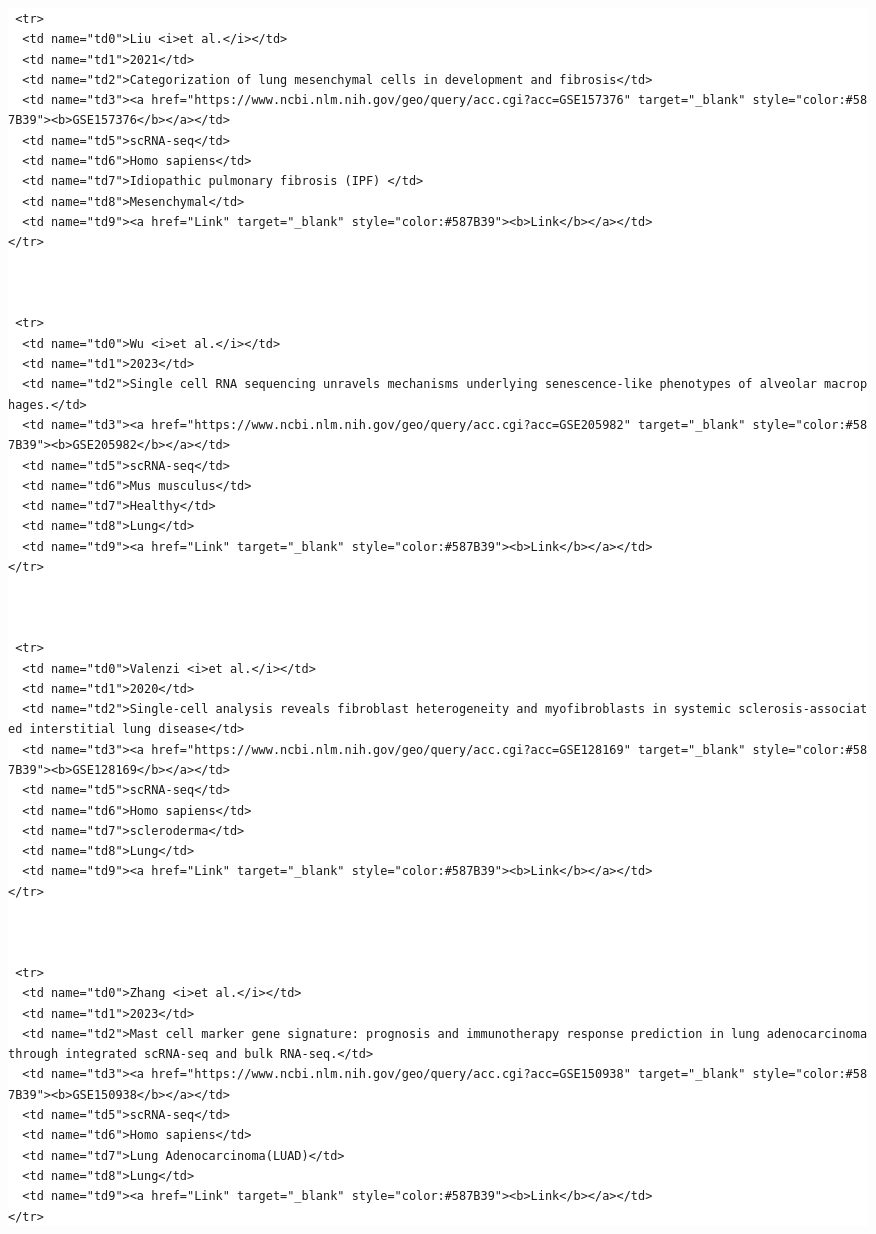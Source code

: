             
   
     <tr>
      <td name="td0">Liu <i>et al.</i></td>
      <td name="td1">2021</td>
      <td name="td2">Categorization of lung mesenchymal cells in development and fibrosis</td>
      <td name="td3"><a href="https://www.ncbi.nlm.nih.gov/geo/query/acc.cgi?acc=GSE157376" target="_blank" style="color:#587B39"><b>GSE157376</b></a></td>
      <td name="td5">scRNA-seq</td>
      <td name="td6">Homo sapiens</td>
      <td name="td7">Idiopathic pulmonary fibrosis (IPF) </td>
      <td name="td8">Mesenchymal</td>
      <td name="td9"><a href="Link" target="_blank" style="color:#587B39"><b>Link</b></a></td>
    </tr>
   
            
   
     <tr>
      <td name="td0">Wu <i>et al.</i></td>
      <td name="td1">2023</td>
      <td name="td2">Single cell RNA sequencing unravels mechanisms underlying senescence-like phenotypes of alveolar macrophages.</td>
      <td name="td3"><a href="https://www.ncbi.nlm.nih.gov/geo/query/acc.cgi?acc=GSE205982" target="_blank" style="color:#587B39"><b>GSE205982</b></a></td>
      <td name="td5">scRNA-seq</td>
      <td name="td6">Mus musculus</td>
      <td name="td7">Healthy</td>
      <td name="td8">Lung</td>
      <td name="td9"><a href="Link" target="_blank" style="color:#587B39"><b>Link</b></a></td>
    </tr>
   
            
   
     <tr>
      <td name="td0">Valenzi <i>et al.</i></td>
      <td name="td1">2020</td>
      <td name="td2">Single-cell analysis reveals fibroblast heterogeneity and myofibroblasts in systemic sclerosis-associated interstitial lung disease</td>
      <td name="td3"><a href="https://www.ncbi.nlm.nih.gov/geo/query/acc.cgi?acc=GSE128169" target="_blank" style="color:#587B39"><b>GSE128169</b></a></td>
      <td name="td5">scRNA-seq</td>
      <td name="td6">Homo sapiens</td>
      <td name="td7">scleroderma</td>
      <td name="td8">Lung</td>
      <td name="td9"><a href="Link" target="_blank" style="color:#587B39"><b>Link</b></a></td>
    </tr>
   
            
   
     <tr>
      <td name="td0">Zhang <i>et al.</i></td>
      <td name="td1">2023</td>
      <td name="td2">Mast cell marker gene signature: prognosis and immunotherapy response prediction in lung adenocarcinoma through integrated scRNA-seq and bulk RNA-seq.</td>
      <td name="td3"><a href="https://www.ncbi.nlm.nih.gov/geo/query/acc.cgi?acc=GSE150938" target="_blank" style="color:#587B39"><b>GSE150938</b></a></td>
      <td name="td5">scRNA-seq</td>
      <td name="td6">Homo sapiens</td>
      <td name="td7">Lung Adenocarcinoma(LUAD)</td>
      <td name="td8">Lung</td>
      <td name="td9"><a href="Link" target="_blank" style="color:#587B39"><b>Link</b></a></td>
    </tr>
   